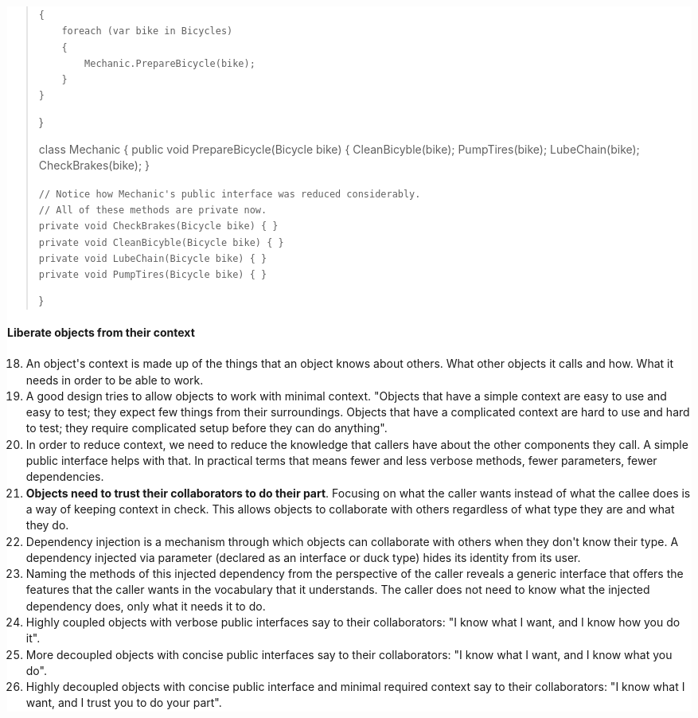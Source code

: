 >     {
>         foreach (var bike in Bicycles)
>         {
>             Mechanic.PrepareBicycle(bike);
>         }
>     }
> }
>
> class Mechanic
> {
>     public void PrepareBicycle(Bicycle bike)
>     {
>         CleanBicyble(bike);
>         PumpTires(bike);
>         LubeChain(bike);
>         CheckBrakes(bike);
>     }
>
>     // Notice how Mechanic's public interface was reduced considerably.
>     // All of these methods are private now.
>     private void CheckBrakes(Bicycle bike) { }
>     private void CleanBicyble(Bicycle bike) { }
>     private void LubeChain(Bicycle bike) { }
>     private void PumpTires(Bicycle bike) { }
> }
> ```

#### Liberate objects from their context

18. An object's context is made up of the things that an object knows about others. What other objects it calls and how. What it needs in order to be able to work.
19. A good design tries to allow objects to work with minimal context. "Objects that have a simple context are easy to use and easy to test; they expect few things from their surroundings. Objects that have a complicated context are hard to use and hard to test; they require complicated setup before they can do anything".
20. In order to reduce context, we need to reduce the knowledge that callers have about the other components they call. A simple public interface helps with that. In practical terms that means fewer and less verbose methods, fewer parameters, fewer dependencies.
21. **Objects need to trust their collaborators to do their part**. Focusing on what the caller wants instead of what the callee does is a way of keeping context in check. This allows objects to collaborate with others regardless of what type they are and what they do.
22. Dependency injection is a mechanism through which objects can collaborate with others when they don't know their type. A dependency injected via parameter (declared as an interface or duck type) hides its identity from its user.
23. Naming the methods of this injected dependency from the perspective of the caller reveals a generic interface that offers the features that the caller wants in the vocabulary that it understands. The caller does not need to know what the injected dependency does, only what it needs it to do.
24. Highly coupled objects with verbose public interfaces say to their collaborators: "I know what I want, and I know how you do it".
25. More decoupled objects with concise public interfaces say to their collaborators: "I know what I want, and I know what you do".
26. Highly decoupled objects with concise public interface and minimal required context say to their collaborators: "I know what I want, and I trust you to do your part".
